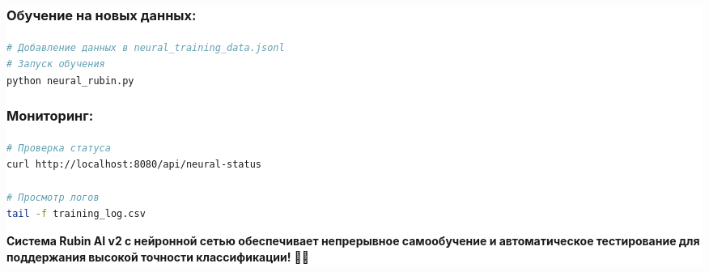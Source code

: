 ### **Обучение на новых данных:**
```bash
# Добавление данных в neural_training_data.jsonl
# Запуск обучения
python neural_rubin.py
```

### **Мониторинг:**
```bash
# Проверка статуса
curl http://localhost:8080/api/neural-status

# Просмотр логов
tail -f training_log.csv
```

**Система Rubin AI v2 с нейронной сетью обеспечивает непрерывное самообучение и автоматическое тестирование для поддержания высокой точности классификации!** 🧠✨











